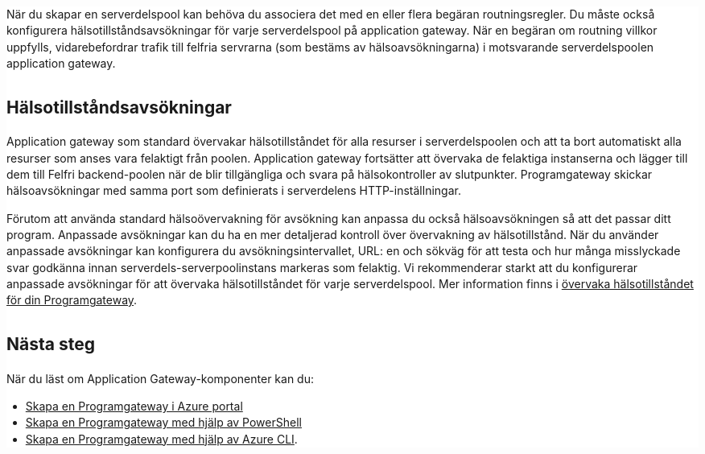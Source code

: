När du skapar en serverdelspool kan behöva du associera det med en eller flera begäran routningsregler. Du måste också konfigurera hälsotillståndsavsökningar för varje serverdelspool på application gateway. När en begäran om routning villkor uppfylls, vidarebefordrar trafik till felfria servrarna (som bestäms av hälsoavsökningarna) i motsvarande serverdelspoolen application gateway.

## <a name="health-probes"></a>Hälsotillståndsavsökningar

Application gateway som standard övervakar hälsotillståndet för alla resurser i serverdelspoolen och att ta bort automatiskt alla resurser som anses vara felaktigt från poolen. Application gateway fortsätter att övervaka de felaktiga instanserna och lägger till dem till Felfri backend-poolen när de blir tillgängliga och svara på hälsokontroller av slutpunkter. Programgateway skickar hälsoavsökningar med samma port som definierats i serverdelens HTTP-inställningar.

Förutom att använda standard hälsoövervakning för avsökning kan anpassa du också hälsoavsökningen så att det passar ditt program. Anpassade avsökningar kan du ha en mer detaljerad kontroll över övervakning av hälsotillstånd. När du använder anpassade avsökningar kan konfigurera du avsökningsintervallet, URL: en och sökväg för att testa och hur många misslyckade svar godkänna innan serverdels-serverpoolinstans markeras som felaktig. Vi rekommenderar starkt att du konfigurerar anpassade avsökningar för att övervaka hälsotillståndet för varje serverdelspool. Mer information finns i [övervaka hälsotillståndet för din Programgateway](https://docs.microsoft.com/azure/application-gateway/application-gateway-probe-overview).

## <a name="next-steps"></a>Nästa steg

När du läst om Application Gateway-komponenter kan du:
* [Skapa en Programgateway i Azure portal](quick-create-portal.md)
* [Skapa en Programgateway med hjälp av PowerShell](quick-create-powershell.md)
* [Skapa en Programgateway med hjälp av Azure CLI](quick-create-cli.md).